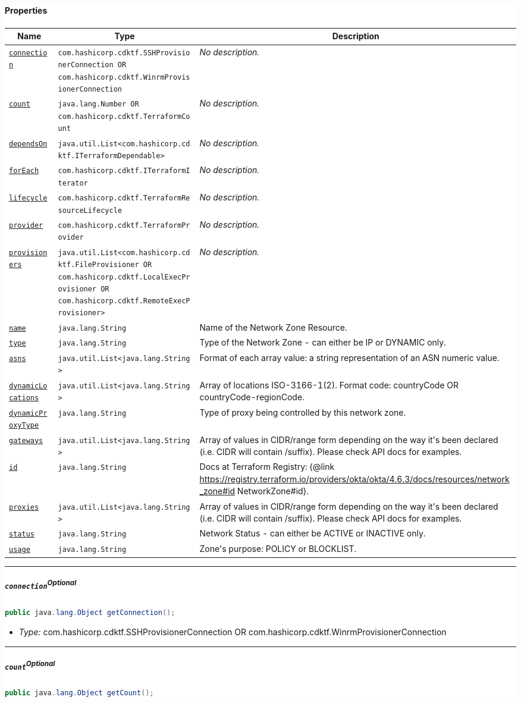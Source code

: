 #### Properties <a name="Properties" id="Properties"></a>

| **Name** | **Type** | **Description** |
| --- | --- | --- |
| <code><a href="#@cdktf/provider-okta.networkZone.NetworkZoneConfig.property.connection">connection</a></code> | <code>com.hashicorp.cdktf.SSHProvisionerConnection OR com.hashicorp.cdktf.WinrmProvisionerConnection</code> | *No description.* |
| <code><a href="#@cdktf/provider-okta.networkZone.NetworkZoneConfig.property.count">count</a></code> | <code>java.lang.Number OR com.hashicorp.cdktf.TerraformCount</code> | *No description.* |
| <code><a href="#@cdktf/provider-okta.networkZone.NetworkZoneConfig.property.dependsOn">dependsOn</a></code> | <code>java.util.List<com.hashicorp.cdktf.ITerraformDependable></code> | *No description.* |
| <code><a href="#@cdktf/provider-okta.networkZone.NetworkZoneConfig.property.forEach">forEach</a></code> | <code>com.hashicorp.cdktf.ITerraformIterator</code> | *No description.* |
| <code><a href="#@cdktf/provider-okta.networkZone.NetworkZoneConfig.property.lifecycle">lifecycle</a></code> | <code>com.hashicorp.cdktf.TerraformResourceLifecycle</code> | *No description.* |
| <code><a href="#@cdktf/provider-okta.networkZone.NetworkZoneConfig.property.provider">provider</a></code> | <code>com.hashicorp.cdktf.TerraformProvider</code> | *No description.* |
| <code><a href="#@cdktf/provider-okta.networkZone.NetworkZoneConfig.property.provisioners">provisioners</a></code> | <code>java.util.List<com.hashicorp.cdktf.FileProvisioner OR com.hashicorp.cdktf.LocalExecProvisioner OR com.hashicorp.cdktf.RemoteExecProvisioner></code> | *No description.* |
| <code><a href="#@cdktf/provider-okta.networkZone.NetworkZoneConfig.property.name">name</a></code> | <code>java.lang.String</code> | Name of the Network Zone Resource. |
| <code><a href="#@cdktf/provider-okta.networkZone.NetworkZoneConfig.property.type">type</a></code> | <code>java.lang.String</code> | Type of the Network Zone - can either be IP or DYNAMIC only. |
| <code><a href="#@cdktf/provider-okta.networkZone.NetworkZoneConfig.property.asns">asns</a></code> | <code>java.util.List<java.lang.String></code> | Format of each array value: a string representation of an ASN numeric value. |
| <code><a href="#@cdktf/provider-okta.networkZone.NetworkZoneConfig.property.dynamicLocations">dynamicLocations</a></code> | <code>java.util.List<java.lang.String></code> | Array of locations ISO-3166-1(2). Format code: countryCode OR countryCode-regionCode. |
| <code><a href="#@cdktf/provider-okta.networkZone.NetworkZoneConfig.property.dynamicProxyType">dynamicProxyType</a></code> | <code>java.lang.String</code> | Type of proxy being controlled by this network zone. |
| <code><a href="#@cdktf/provider-okta.networkZone.NetworkZoneConfig.property.gateways">gateways</a></code> | <code>java.util.List<java.lang.String></code> | Array of values in CIDR/range form depending on the way it's been declared (i.e. CIDR will contain /suffix). Please check API docs for examples. |
| <code><a href="#@cdktf/provider-okta.networkZone.NetworkZoneConfig.property.id">id</a></code> | <code>java.lang.String</code> | Docs at Terraform Registry: {@link https://registry.terraform.io/providers/okta/okta/4.6.3/docs/resources/network_zone#id NetworkZone#id}. |
| <code><a href="#@cdktf/provider-okta.networkZone.NetworkZoneConfig.property.proxies">proxies</a></code> | <code>java.util.List<java.lang.String></code> | Array of values in CIDR/range form depending on the way it's been declared (i.e. CIDR will contain /suffix). Please check API docs for examples. |
| <code><a href="#@cdktf/provider-okta.networkZone.NetworkZoneConfig.property.status">status</a></code> | <code>java.lang.String</code> | Network Status - can either be ACTIVE or INACTIVE only. |
| <code><a href="#@cdktf/provider-okta.networkZone.NetworkZoneConfig.property.usage">usage</a></code> | <code>java.lang.String</code> | Zone's purpose: POLICY or BLOCKLIST. |

---

##### `connection`<sup>Optional</sup> <a name="connection" id="@cdktf/provider-okta.networkZone.NetworkZoneConfig.property.connection"></a>

```java
public java.lang.Object getConnection();
```

- *Type:* com.hashicorp.cdktf.SSHProvisionerConnection OR com.hashicorp.cdktf.WinrmProvisionerConnection

---

##### `count`<sup>Optional</sup> <a name="count" id="@cdktf/provider-okta.networkZone.NetworkZoneConfig.property.count"></a>

```java
public java.lang.Object getCount();
```
